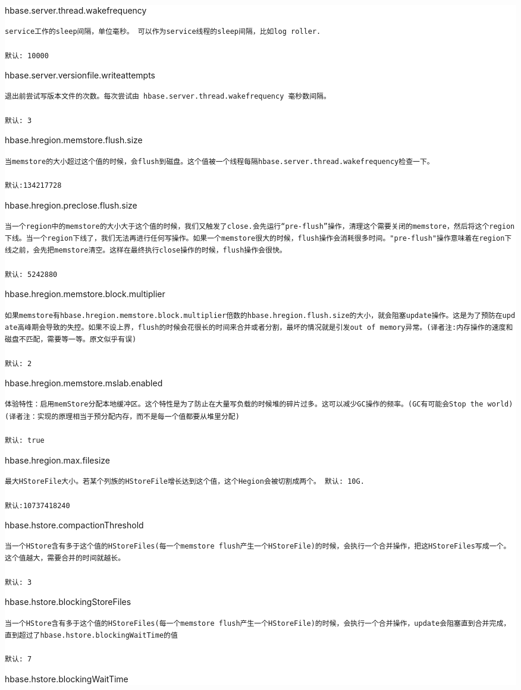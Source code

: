 hbase.server.thread.wakefrequency

    service工作的sleep间隔，单位毫秒。 可以作为service线程的sleep间隔，比如log roller.

    默认: 10000

hbase.server.versionfile.writeattempts

    退出前尝试写版本文件的次数。每次尝试由 hbase.server.thread.wakefrequency 毫秒数间隔。

    默认: 3
     

hbase.hregion.memstore.flush.size

    当memstore的大小超过这个值的时候，会flush到磁盘。这个值被一个线程每隔hbase.server.thread.wakefrequency检查一下。

    默认:134217728

hbase.hregion.preclose.flush.size

    当一个region中的memstore的大小大于这个值的时候，我们又触发了close.会先运行“pre-flush”操作，清理这个需要关闭的memstore，然后将这个region下线。当一个region下线了，我们无法再进行任何写操作。如果一个memstore很大的时候，flush操作会消耗很多时间。"pre-flush"操作意味着在region下线之前，会先把memstore清空。这样在最终执行close操作的时候，flush操作会很快。

    默认: 5242880

hbase.hregion.memstore.block.multiplier

    如果memstore有hbase.hregion.memstore.block.multiplier倍数的hbase.hregion.flush.size的大小，就会阻塞update操作。这是为了预防在update高峰期会导致的失控。如果不设上界，flush的时候会花很长的时间来合并或者分割，最坏的情况就是引发out of memory异常。(译者注:内存操作的速度和磁盘不匹配，需要等一等。原文似乎有误)

    默认: 2

hbase.hregion.memstore.mslab.enabled

    体验特性：启用memStore分配本地缓冲区。这个特性是为了防止在大量写负载的时候堆的碎片过多。这可以减少GC操作的频率。(GC有可能会Stop the world)(译者注：实现的原理相当于预分配内存，而不是每一个值都要从堆里分配)

    默认: true

hbase.hregion.max.filesize

    最大HStoreFile大小。若某个列族的HStoreFile增长达到这个值，这个Hegion会被切割成两个。 默认: 10G.

    默认:10737418240

hbase.hstore.compactionThreshold

    当一个HStore含有多于这个值的HStoreFiles(每一个memstore flush产生一个HStoreFile)的时候，会执行一个合并操作，把这HStoreFiles写成一个。这个值越大，需要合并的时间就越长。

    默认: 3

hbase.hstore.blockingStoreFiles

    当一个HStore含有多于这个值的HStoreFiles(每一个memstore flush产生一个HStoreFile)的时候，会执行一个合并操作，update会阻塞直到合并完成，直到超过了hbase.hstore.blockingWaitTime的值

    默认: 7

hbase.hstore.blockingWaitTime
